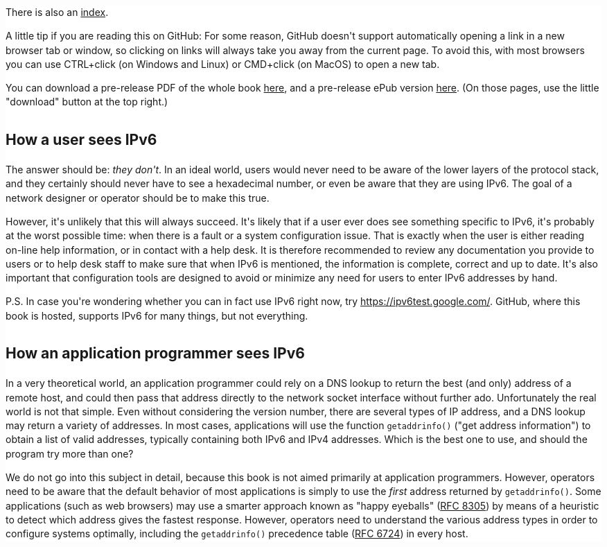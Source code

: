 There is also an [index](#book6-main-index).

A little tip if you are reading this on GitHub: For some reason, GitHub
doesn't support automatically opening a link in a new browser tab or
window, so clicking on links will always take you away from the current
page. To avoid this, with most browsers you can use CTRL+click (on
Windows and Linux) or CMD+click (on MacOS) to open a new tab.

You can download a pre-release PDF of the whole book [here](https://github.com/becarpenter/book6/blob/main/pdf/baked.pdf), and a pre-release ePub version [here](https://github.com/becarpenter/book6/blob/main/pdf/baked.epub).
(On those pages, use the little "download" button  at the top right.)



## How a user sees IPv6

The answer should be: *they don't*. In an ideal world, users would never
need to be aware of the lower layers of the protocol stack, and they
certainly should never have to see a hexadecimal number, or even be
aware that they are using IPv6. The goal of a network designer or
operator should be to make this true.

However, it's unlikely that this will always succeed. It's likely that
if a user ever does see something specific to IPv6, it's probably at the
worst possible time: when there is a fault or a system configuration
issue. That is exactly when the user is either reading on-line help
information, or in contact with a help desk. It is therefore recommended
to review any documentation you provide to users or to help desk staff
to make sure that when IPv6 is mentioned, the information is complete,
correct and up to date. It's also important that configuration tools are
designed to avoid or minimize any need for users to enter IPv6 addresses
by hand.

P.S. In case you're wondering whether you can in fact use IPv6 right
now, try https://ipv6test.google.com/. GitHub, where this book is
hosted, supports IPv6 for many things, but not everything.



## How an application programmer sees IPv6

In a very theoretical world, an application programmer could rely on a
DNS lookup to return the best (and only) address of a remote host, and
could then pass that address directly to the network socket interface
without further ado. Unfortunately the real world is not that simple.
Even without considering the version number, there are several types of
IP address, and a DNS lookup may return a variety of addresses. In most
cases, applications will use the function `getaddrinfo()` ("get address
information") to obtain a list of valid addresses, typically containing
both IPv6 and IPv4 addresses. Which is the best one to use, and should
the program try more than one?

We do not go into this subject in detail, because this book is not aimed
primarily at application programmers. However, operators need to be
aware that the default behavior of most applications is simply to use
the *first* address returned by `getaddrinfo()`. Some applications (such
as web browsers) may use a smarter approach known as "happy eyeballs"
([RFC 8305](https://www.rfc-editor.org/info/rfc8305)) by means of a
heuristic to detect which address gives the fastest response. However,
operators need to understand the various address types in order to
configure systems optimally, including the `getaddrinfo()` precedence
table ([RFC 6724](https://www.rfc-editor.org/info/rfc6724)) in every
host.
